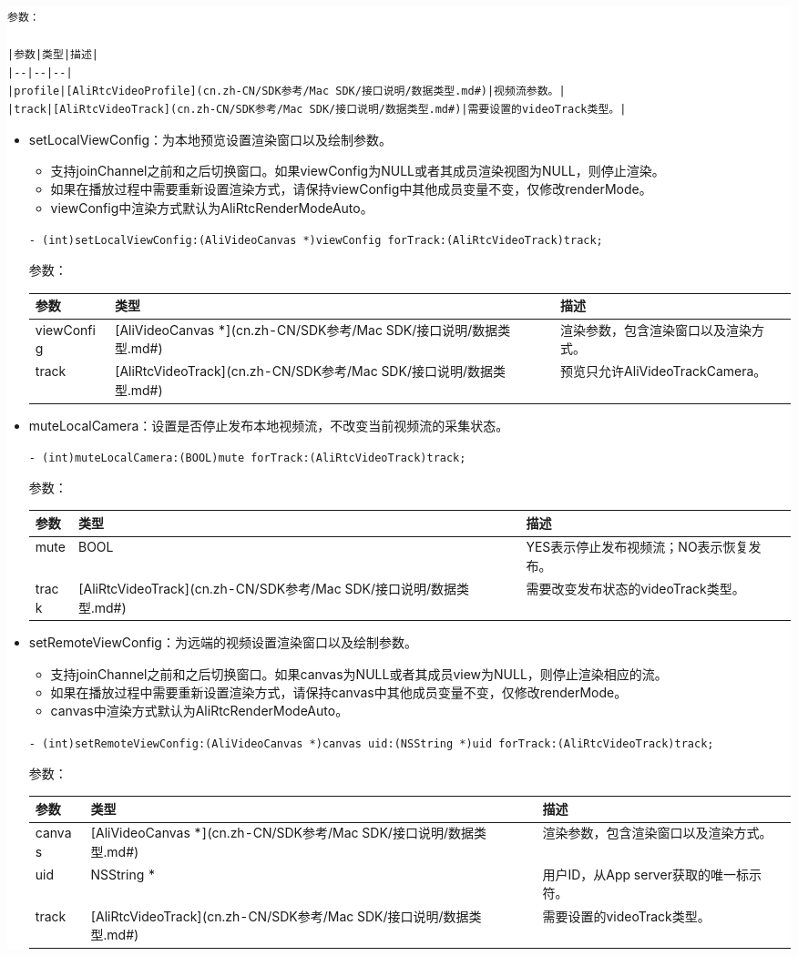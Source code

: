     参数：

    |参数|类型|描述|
    |--|--|--|
    |profile|[AliRtcVideoProfile](cn.zh-CN/SDK参考/Mac SDK/接口说明/数据类型.md#)|视频流参数。|
    |track|[AliRtcVideoTrack](cn.zh-CN/SDK参考/Mac SDK/接口说明/数据类型.md#)|需要设置的videoTrack类型。|

-   setLocalViewConfig：为本地预览设置渲染窗口以及绘制参数。

    -   支持joinChannel之前和之后切换窗口。如果viewConfig为NULL或者其成员渲染视图为NULL，则停止渲染。
    -   如果在播放过程中需要重新设置渲染方式，请保持viewConfig中其他成员变量不变，仅修改renderMode。
    -   viewConfig中渲染方式默认为AliRtcRenderModeAuto。
    ``` {#codeblock_03t_8sq_0vi .lanuage-c}
    - (int)setLocalViewConfig:(AliVideoCanvas *)viewConfig forTrack:(AliRtcVideoTrack)track;
    ```

    参数：

    |参数|类型|描述|
    |--|--|--|
    |viewConfig|[AliVideoCanvas \*](cn.zh-CN/SDK参考/Mac SDK/接口说明/数据类型.md#)|渲染参数，包含渲染窗口以及渲染方式。|
    |track|[AliRtcVideoTrack](cn.zh-CN/SDK参考/Mac SDK/接口说明/数据类型.md#)|预览只允许AliVideoTrackCamera。|

-   muteLocalCamera：设置是否停止发布本地视频流，不改变当前视频流的采集状态。

    ``` {#codeblock_a7v_c5b_mc7 .lanuage-c}
    - (int)muteLocalCamera:(BOOL)mute forTrack:(AliRtcVideoTrack)track;
    ```

    参数：

    |参数|类型|描述|
    |--|--|--|
    |mute|BOOL|YES表示停止发布视频流；NO表示恢复发布。|
    |track|[AliRtcVideoTrack](cn.zh-CN/SDK参考/Mac SDK/接口说明/数据类型.md#)|需要改变发布状态的videoTrack类型。|

-   setRemoteViewConfig：为远端的视频设置渲染窗口以及绘制参数。

    -   支持joinChannel之前和之后切换窗口。如果canvas为NULL或者其成员view为NULL，则停止渲染相应的流。
    -   如果在播放过程中需要重新设置渲染方式，请保持canvas中其他成员变量不变，仅修改renderMode。
    -   canvas中渲染方式默认为AliRtcRenderModeAuto。
    ``` {#codeblock_qqp_plg_u6q .lanuage-c}
    - (int)setRemoteViewConfig:(AliVideoCanvas *)canvas uid:(NSString *)uid forTrack:(AliRtcVideoTrack)track;
    ```

    参数：

    |参数|类型|描述|
    |--|--|--|
    |canvas|[AliVideoCanvas \*](cn.zh-CN/SDK参考/Mac SDK/接口说明/数据类型.md#)|渲染参数，包含渲染窗口以及渲染方式。|
    |uid|NSString \*|用户ID，从App server获取的唯一标示符。|
    |track|[AliRtcVideoTrack](cn.zh-CN/SDK参考/Mac SDK/接口说明/数据类型.md#)|需要设置的videoTrack类型。|
